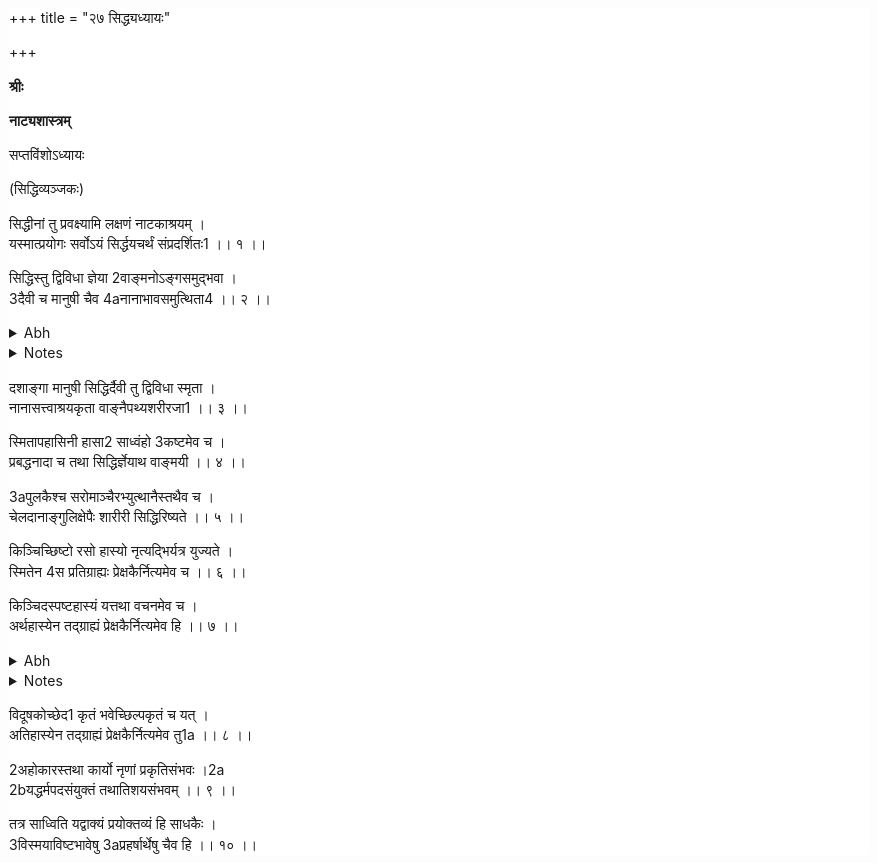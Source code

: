 +++
title = "२७ सिद्ध्यध्यायः"

+++
<pb n="301"/>

**श्रीः**


**नाट्यशास्त्रम्**


सप्तविंशोऽध्यायः


(सिद्धिव्यञ्जकः)


सिद्धीनां तु प्रवक्ष्यामि लक्षणं नाटकाश्रयम् ।  
यस्मात्प्रयोगः सर्वोऽयं सिर्द्धयचर्थं संप्रदर्शितः1 ।। १ ।।  


सिद्धिस्तु द्विविधा ज्ञेया 2वाङ्मनोऽङ्गसमुद्भवा ।  
3दैवी च मानुषी चैव 4aनानाभावसमुत्थिता4 ।। २ ।।  

<details><summary>Abh</summary></details>

<details><summary>Notes</summary></details>

<pb n="302"/>

दशाङ्गा मानुषी सिद्धिर्दैवी तु द्विविधा स्मृता ।  
नानासत्त्वाश्रयकृता वाङ्नैपथ्यशरीरजा1 ।। ३ ।।  


स्मितापहासिनी हासा2 साध्वंहो 3कष्टमेव च ।  
प्रबद्धनादा च तथा सिद्धिर्ज्ञेयाथ वाङ्मयी ।। ४ ।।  


3aपुलकैश्च सरोमाञ्चैरभ्युत्थानैस्तथैव च ।  
चेलदानाङ्गुलिक्षेपैः शारीरी सिद्धिरिष्यते ।। ५ ।।  


किञ्चिच्छिष्टो रसो हास्यो नृत्यद्भिर्यत्र युज्यते ।  
स्मितेन 4स प्रतिग्राह्यः प्रेक्षकैर्नित्यमेव च ।। ६ ।।  


किञ्चिदस्पष्टहास्यं यत्तथा वचनमेव च ।  
अर्थहास्येन तद्ग्राह्यं प्रेक्षकैर्नित्यमेव हि ।। ७ ।।  

<details><summary>Abh</summary></details>

<details><summary>Notes</summary></details>

<pb n="303"/>

विदूषकोच्छेद1 कृतं भवेच्छिल्पकृतं च यत् ।  
अतिहास्येन तद्ग्राह्यं प्रेक्षकैर्नित्यमेव तु1a ।। ८ ।।  


2अहोकारस्तथा कार्यो नृणां प्रकृतिसंभवः ।2a  
2bयद्धर्मपदसंयुक्तं तथातिशयसंभवम् ।। ९ ।।  


तत्र साध्विति यद्वाक्यं प्रयोक्तव्यं हि साधकैः ।  
3विस्मयाविष्टभावेषु 3aप्रहर्षार्थेषु चैव हि ।। १० ।।  
